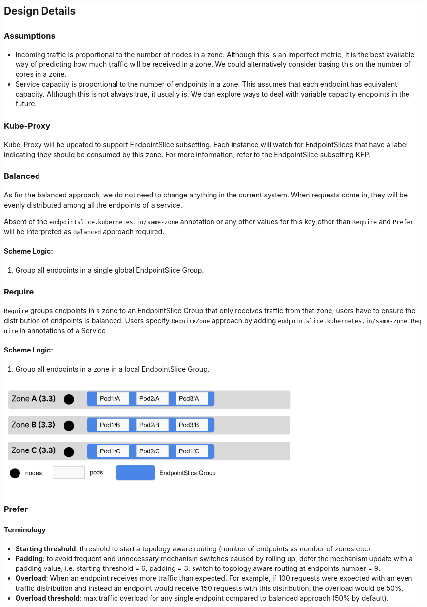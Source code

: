 ## Design Details

### Assumptions

- Incoming traffic is proportional to the number of nodes in a zone. Although
this is an imperfect metric, it is the best available way of predicting how
much traffic will be received in a zone. We could alternatively consider basing
this on the number of cores in a zone.
- Service capacity is proportional to the number of endpoints in a zone. This
assumes that each endpoint has equivalent capacity. Although this is not always
true, it usually is. We can explore ways to deal with variable capacity
endpoints in the future.

### Kube-Proxy

Kube-Proxy will be updated to support EndpointSlice subsetting. Each instance
will watch for EndpointSlices that have a label indicating they should be
consumed by this zone. For more information, refer to the EndpointSlice
subsetting KEP.

### Balanced

As for the balanced approach, we do not need to change anything in the current
system. When requests come in, they will be evenly distributed among all the
endpoints of a service.

Absent of the `endpointslice.kubernetes.io/same-zone` annotation or any other
values for this key other than `Require` and `Prefer` will be interpreted as
`Balanced` approach required.

#### Scheme Logic:
1. Group all endpoints in a single global EndpointSlice Group.

### Require
`Require` groups endpoints in a zone to an EndpointSlice Group that only
receives traffic from that zone, users have to ensure the distribution of
endpoints is balanced.
Users specify `RequireZone` approach by adding
`endpointslice.kubernetes.io/same-zone`: `Require` in annotations of a Service

#### Scheme Logic:
1. Group all endpoints in a zone in a local EndpointSlice Group.

<img
src="https://github.com/robscott/k8s-enhancements/blob/topology-aware-routing/keps/sig-network/2004-topology-aware-routing/require.png"
alt="Require IMG" width="600">

### Prefer
#### Terminology
- **Starting threshold**: threshold to start a topology aware routing (number
of endpoints vs number of zones etc.)
- **Padding**: to avoid frequent and unnecessary mechanism switches caused by
rolling up, defer the mechanism update with a padding value, i.e. starting
threshold = 6, padding = 3, switch to topology aware routing at endpoints
number = 9.
- **Overload**: When an endpoint receives more traffic than expected. For
example, if 100 requests were expected with an even traffic distribution and
instead an endpoint would receive 150 requests with this distribution, the
overload would be 50%.
- **Overload threshold**: max traffic overload for any single endpoint compared
to balanced approach (50% by default).
